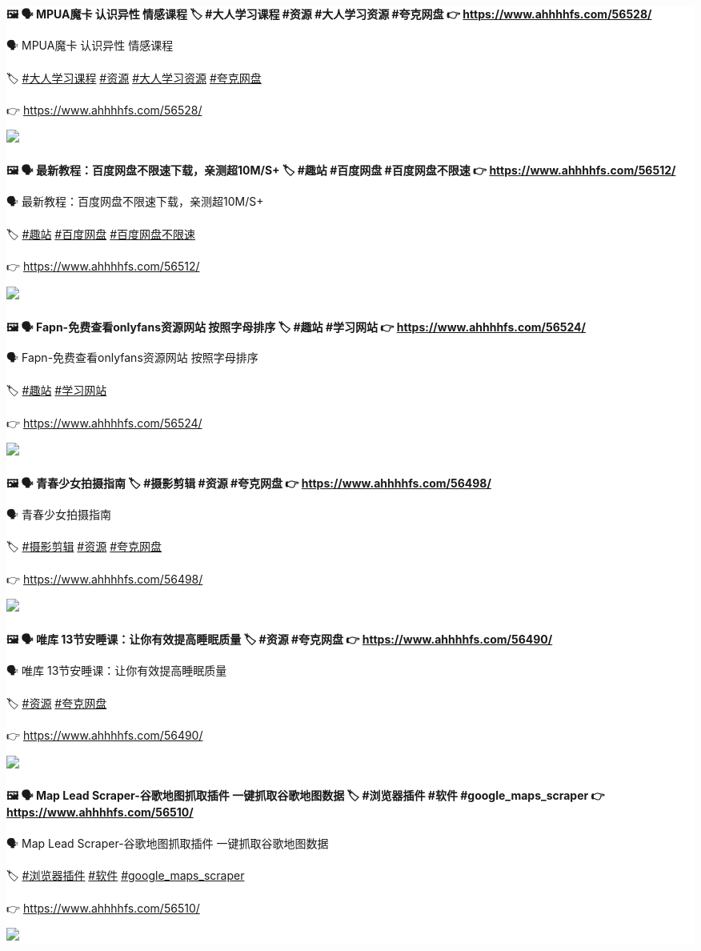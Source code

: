 #### 🖼 🗣️ MPUA魔卡 认识异性 情感课程 🏷️ #大人学习课程 #资源 #大人学习资源 #夸克网盘 👉 https://www.ahhhhfs.com/56528/
<p><span class="emoji">🗣️</span> MPUA魔卡 认识异性 情感课程<br><br><span class="emoji">🏷️</span> <a href="https://t.me/abskoop/7290?q=%23%E5%A4%A7%E4%BA%BA%E5%AD%A6%E4%B9%A0%E8%AF%BE%E7%A8%8B">#大人学习课程</a> <a href="https://t.me/abskoop/7290?q=%23%E8%B5%84%E6%BA%90">#资源</a> <a href="https://t.me/abskoop/7290?q=%23%E5%A4%A7%E4%BA%BA%E5%AD%A6%E4%B9%A0%E8%B5%84%E6%BA%90">#大人学习资源</a> <a href="https://t.me/abskoop/7290?q=%23%E5%A4%B8%E5%85%8B%E7%BD%91%E7%9B%98">#夸克网盘</a><br><br><span class="emoji">👉</span> <a href="https://www.ahhhhfs.com/56528/" target="_blank" rel="noopener">https://www.ahhhhfs.com/56528/</a></p><img src="https://cdn5.cdn-telegram.org/file/D0RiQFYCGLQH_n4qjtilEOuX9bDof3aR2ZW1BwOqjo1mSzT6Nke2woG4wLMBMP5_25_bfwKPek2-EtRoRDngH9wR-6YjhntWwOZBDjCexXPyoDh1I2qWPVI-EHHbgw2tg2hNOeNHRAE4iGzP7lOfsiCvxZ1FW6A94C2hArTJ6919R3P7OwjeKtRXANYpPF5Jbt26UTEo2yZ47LzpGborgFe_qNtsylaydP-AKhG34ynuWrjXT0Tu7tswVRKfYc8yetoG4Wuqu3fQFqxW-cLLJCk1JWALIDOBqcGv5p8B_Iz_pfKhGbTsvV680pQaxBsJ3q1mtaAETU1rMNCRdBdtEw.jpg" referrerpolicy="no-referrer">

#### 🖼 🗣️ 最新教程：百度网盘不限速下载，亲测超10M/S+ 🏷️ #趣站 #百度网盘 #百度网盘不限速 👉 https://www.ahhhhfs.com/56512/
<p><span class="emoji">🗣️</span> 最新教程：百度网盘不限速下载，亲测超10M/S+<br><br><span class="emoji">🏷️</span> <a href="https://t.me/abskoop/7289?q=%23%E8%B6%A3%E7%AB%99">#趣站</a> <a href="https://t.me/abskoop/7289?q=%23%E7%99%BE%E5%BA%A6%E7%BD%91%E7%9B%98">#百度网盘</a> <a href="https://t.me/abskoop/7289?q=%23%E7%99%BE%E5%BA%A6%E7%BD%91%E7%9B%98%E4%B8%8D%E9%99%90%E9%80%9F">#百度网盘不限速</a><br><br><span class="emoji">👉</span> <a href="https://www.ahhhhfs.com/56512/" target="_blank" rel="noopener">https://www.ahhhhfs.com/56512/</a></p><img src="https://cdn5.cdn-telegram.org/file/q-kX06hpCdrdlMgOMZgThy0fdzhzlB1u8emZMj4OWhKKMPuaA8P6LH3KHJWxOkCM9I_6QwBuvMHkGUuA_vzl5gxWF1uEvtY25ItGznGyIbuYS81hFc7zzMBAmAEUypFiDGbRl0ESXI6sGfGZBAGILK_4-JN9Q5xeul7IgY_k1bpYJ0XDk5FKsY5tCB-Iw8TpFSDC2Q35NhuP91YMMKIx840rg0LljAbh1sHDCckkFue3B66fdAW9-0H7V_7E3fjoLA4lfTuTOzT0qYFKz_--iHsIV6ix_AMiqWv3XXFSKBJH7gwah_D7GEOyApdLyIo7htFlsr3IC-s1667FOZ4gmw.jpg" referrerpolicy="no-referrer">

#### 🖼 🗣️ Fapn-免费查看onlyfans资源网站 按照字母排序 🏷️ #趣站 #学习网站 👉 https://www.ahhhhfs.com/56524/
<p><span class="emoji">🗣️</span> Fapn-免费查看onlyfans资源网站  按照字母排序<br><br><span class="emoji">🏷️</span> <a href="https://t.me/abskoop/7288?q=%23%E8%B6%A3%E7%AB%99">#趣站</a> <a href="https://t.me/abskoop/7288?q=%23%E5%AD%A6%E4%B9%A0%E7%BD%91%E7%AB%99">#学习网站</a><br><br><span class="emoji">👉</span> <a href="https://www.ahhhhfs.com/56524/" target="_blank" rel="noopener">https://www.ahhhhfs.com/56524/</a></p><img src="https://cdn5.cdn-telegram.org/file/rI1thGjCPKZPxIAh-0NhAv5o1NHr6tYGwNaOmrR3bvBWJ62pmpTN-Rm3nlGhtmYGOy6l_e5R4rcEApSpPyl5-Xb5Rxa6rNjIiHPnRIif-MvzrEux755mVOSwDXYQAkNffJwuS7VJDmp95mH4XNl-CPtB5c1mL_6ICjdczdBvfolBnTMqETDJLg2-Xp3F7D_kemFzinbWyN28FnksTzU-b6YTWqBd4nLfLDnNBfZ4e0aPjPtgkQmVMOPf8joNADQcOCIQy-kTMw4Y5hJ_BhV-7vuWS-dYpDemVY34iSjK2KT01a5YNpzPunkMUqyUlgwEvYT_RenhAckgHhYnXpNzow.jpg" referrerpolicy="no-referrer">

#### 🖼 🗣️ 青春少女拍摄指南 🏷️ #摄影剪辑 #资源 #夸克网盘 👉 https://www.ahhhhfs.com/56498/
<p><span class="emoji">🗣️</span> 青春少女拍摄指南<br><br><span class="emoji">🏷️</span> <a href="https://t.me/abskoop/7287?q=%23%E6%91%84%E5%BD%B1%E5%89%AA%E8%BE%91">#摄影剪辑</a> <a href="https://t.me/abskoop/7287?q=%23%E8%B5%84%E6%BA%90">#资源</a> <a href="https://t.me/abskoop/7287?q=%23%E5%A4%B8%E5%85%8B%E7%BD%91%E7%9B%98">#夸克网盘</a><br><br><span class="emoji">👉</span> <a href="https://www.ahhhhfs.com/56498/" target="_blank" rel="noopener">https://www.ahhhhfs.com/56498/</a></p><img src="https://cdn5.cdn-telegram.org/file/NbpoeOtlwXaJc6m5uD1n5iB2oeiDiBuvdAgK5suQJe19OFj9kPguT5iC1sKa9GOJVVHXQd91VscV05_rC2fnsSi_-4-hy9xPofIPbOugyf5DaBK1ptJiu35wGcIMLx-8am4VsGdS3uQ7T-lejjW9bvuvznscFbKWLRCO_dgvUZLWMWxvpOdSg1_-bimkXr5Nj1BZpzwZspOfmFr1VSEVfaoraiuTdrZ5F5kUTHGWB38Y5LAVbbxt6nzuJ4TsxpJZAb3Wd3_f_rM5hfczdR48yBQgFbTBAUFhHo75C45pW2EghrN-3jGKyug-IQmv-p4PKL6drDU1USyeIPTpy3F2jg.jpg" referrerpolicy="no-referrer">

#### 🖼 🗣️ 唯库 13节安睡课：让你有效提高睡眠质量 🏷️ #资源 #夸克网盘 👉 https://www.ahhhhfs.com/56490/
<p><span class="emoji">🗣️</span> 唯库 13节安睡课：让你有效提高睡眠质量<br><br><span class="emoji">🏷️</span> <a href="https://t.me/abskoop/7286?q=%23%E8%B5%84%E6%BA%90">#资源</a> <a href="https://t.me/abskoop/7286?q=%23%E5%A4%B8%E5%85%8B%E7%BD%91%E7%9B%98">#夸克网盘</a><br><br><span class="emoji">👉</span> <a href="https://www.ahhhhfs.com/56490/" target="_blank" rel="noopener">https://www.ahhhhfs.com/56490/</a></p><img src="https://cdn5.cdn-telegram.org/file/VXfCYAJYYuURZEoOBNFNvBAl_cIhHWbIb5OSsD8KSTta2_P7OjqCP1cN0gF-h3-RTw5hwdJc5jw7cQV-yh4yGkIQinz8PuEYIrcecowf66sewBWFqNK7W_wZaffha-jea-bnvw6C0Qv7CwhVlt6pxfda6bVa4Dovro-Lt589Y_4qAjJQNSPJPGZweKQtMLY1zGpCKIbD0RI-oO_Bx4Y1zryl7D1O06YxRtF7i1Gxixym5LLP8DTh5V2mQOaNqtzVrmDjH-OfZtg-LfNfFipGdFC_5Ua829YZe4zjF-2u5Fd16BJksdlm2q7QxFcovC1nvlRwDelQjv9RVZZIDYkpZA.jpg" referrerpolicy="no-referrer">

#### 🖼 🗣️ Map Lead Scraper-谷歌地图抓取插件 一键抓取谷歌地图数据 🏷️ #浏览器插件 #软件 #google_maps_scraper 👉 https://www.ahhhhfs.com/56510/
<p><span class="emoji">🗣️</span> Map Lead Scraper-谷歌地图抓取插件 一键抓取谷歌地图数据<br><br><span class="emoji">🏷️</span> <a href="https://t.me/abskoop/7285?q=%23%E6%B5%8F%E8%A7%88%E5%99%A8%E6%8F%92%E4%BB%B6">#浏览器插件</a> <a href="https://t.me/abskoop/7285?q=%23%E8%BD%AF%E4%BB%B6">#软件</a> <a href="https://t.me/abskoop/7285?q=%23google_maps_scraper">#google_maps_scraper</a><br><br><span class="emoji">👉</span> <a href="https://www.ahhhhfs.com/56510/" target="_blank" rel="noopener">https://www.ahhhhfs.com/56510/</a></p><img src="https://cdn5.cdn-telegram.org/file/dB1fF06axoIStunjRihtS_qOs9lGyXziuob3vY08HQ2Chc28WnIYuuxhnGLVQJz2Z5dIHgHC1pbRJo9mA1lpKlnYAroG0arVzhIQH1Pe8Iz0xqIhB_rwFLLTe8vx7RJ8NEnxfn4wmHYAVQvnn2_AFB3rGPH4oyVgPp5O1umbyJQv56YfIkB0TdisjiYSyrUnvPZNsWdNPfOEnrrKMvWCO-1kKYFSJ6_W7BJRKclwSKjuhgT6E02L0MyBe9Dnmibe3wQ0znfmzCR60shtOB8HUIdwwgZQg5oAS0AJ_itdvLSaTS-T1eeS842F2jBTXPC3pQANpy_QXYlM1BzsWRWcWQ.jpg" referrerpolicy="no-referrer">

